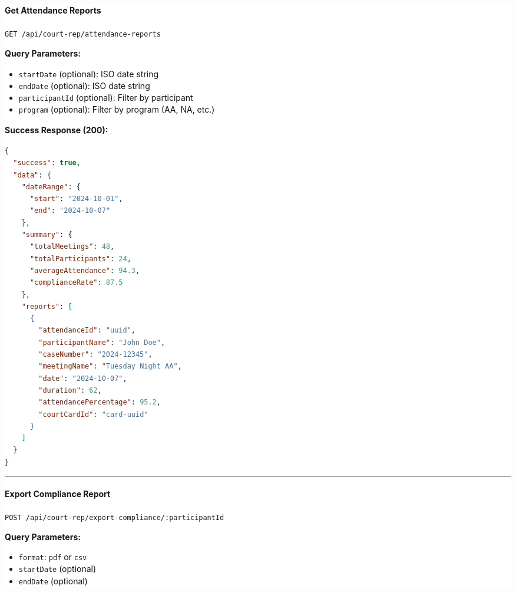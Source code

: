 
#### Get Attendance Reports

```http
GET /api/court-rep/attendance-reports
```

**Query Parameters:**
- `startDate` (optional): ISO date string
- `endDate` (optional): ISO date string
- `participantId` (optional): Filter by participant
- `program` (optional): Filter by program (AA, NA, etc.)

**Success Response (200):**
```json
{
  "success": true,
  "data": {
    "dateRange": {
      "start": "2024-10-01",
      "end": "2024-10-07"
    },
    "summary": {
      "totalMeetings": 48,
      "totalParticipants": 24,
      "averageAttendance": 94.3,
      "complianceRate": 87.5
    },
    "reports": [
      {
        "attendanceId": "uuid",
        "participantName": "John Doe",
        "caseNumber": "2024-12345",
        "meetingName": "Tuesday Night AA",
        "date": "2024-10-07",
        "duration": 62,
        "attendancePercentage": 95.2,
        "courtCardId": "card-uuid"
      }
    ]
  }
}
```

---

#### Export Compliance Report

```http
POST /api/court-rep/export-compliance/:participantId
```

**Query Parameters:**
- `format`: `pdf` or `csv`
- `startDate` (optional)
- `endDate` (optional)
